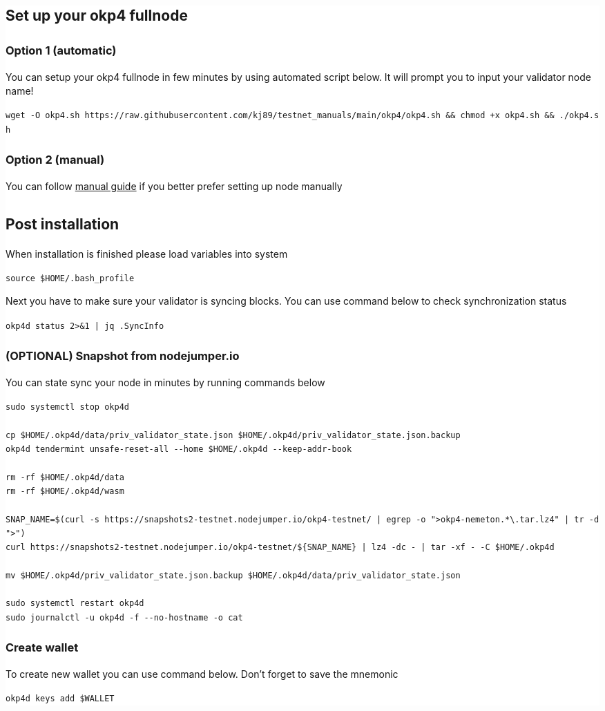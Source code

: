 ## Set up your okp4 fullnode
### Option 1 (automatic)
You can setup your okp4 fullnode in few minutes by using automated script below. It will prompt you to input your validator node name!
```
wget -O okp4.sh https://raw.githubusercontent.com/kj89/testnet_manuals/main/okp4/okp4.sh && chmod +x okp4.sh && ./okp4.sh
```

### Option 2 (manual)
You can follow [manual guide](https://github.com/kj89/testnet_manuals/blob/main/okp4/manual_install.md) if you better prefer setting up node manually

## Post installation

When installation is finished please load variables into system
```
source $HOME/.bash_profile
```

Next you have to make sure your validator is syncing blocks. You can use command below to check synchronization status
```
okp4d status 2>&1 | jq .SyncInfo
```

### (OPTIONAL) Snapshot from nodejumper.io
You can state sync your node in minutes by running commands below
```
sudo systemctl stop okp4d

cp $HOME/.okp4d/data/priv_validator_state.json $HOME/.okp4d/priv_validator_state.json.backup
okp4d tendermint unsafe-reset-all --home $HOME/.okp4d --keep-addr-book

rm -rf $HOME/.okp4d/data 
rm -rf $HOME/.okp4d/wasm

SNAP_NAME=$(curl -s https://snapshots2-testnet.nodejumper.io/okp4-testnet/ | egrep -o ">okp4-nemeton.*\.tar.lz4" | tr -d ">")
curl https://snapshots2-testnet.nodejumper.io/okp4-testnet/${SNAP_NAME} | lz4 -dc - | tar -xf - -C $HOME/.okp4d

mv $HOME/.okp4d/priv_validator_state.json.backup $HOME/.okp4d/data/priv_validator_state.json

sudo systemctl restart okp4d
sudo journalctl -u okp4d -f --no-hostname -o cat
```

### Create wallet
To create new wallet you can use command below. Don’t forget to save the mnemonic
```
okp4d keys add $WALLET
```
